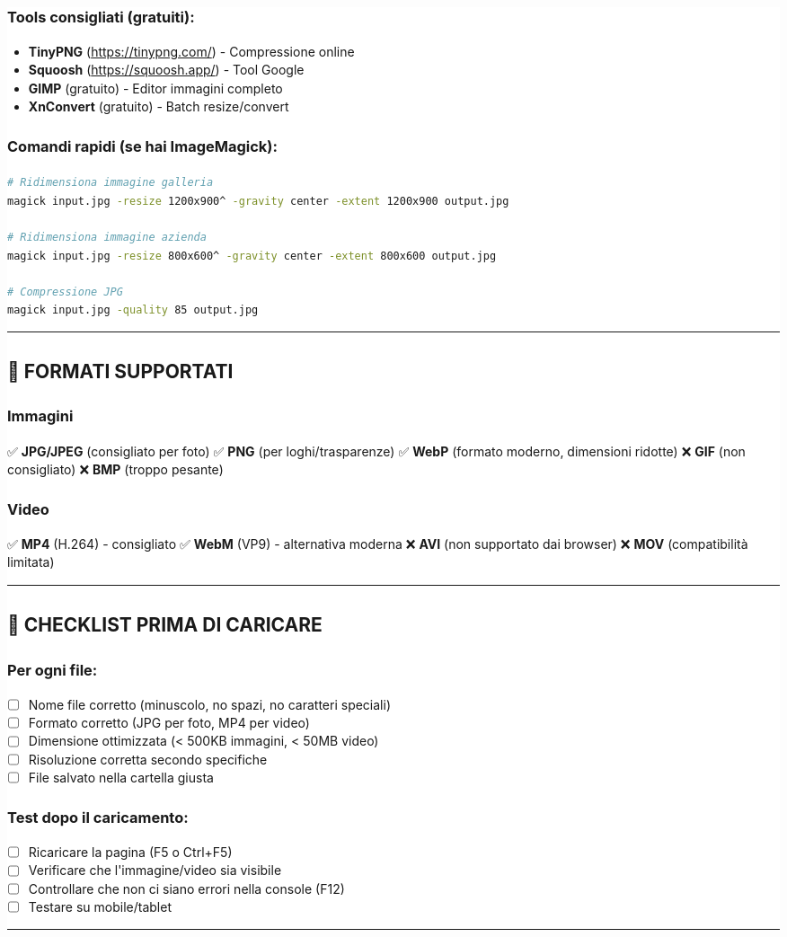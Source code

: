 ### Tools consigliati (gratuiti):
- **TinyPNG** (https://tinypng.com/) - Compressione online
- **Squoosh** (https://squoosh.app/) - Tool Google
- **GIMP** (gratuito) - Editor immagini completo
- **XnConvert** (gratuito) - Batch resize/convert

### Comandi rapidi (se hai ImageMagick):
```bash
# Ridimensiona immagine galleria
magick input.jpg -resize 1200x900^ -gravity center -extent 1200x900 output.jpg

# Ridimensiona immagine azienda
magick input.jpg -resize 800x600^ -gravity center -extent 800x600 output.jpg

# Compressione JPG
magick input.jpg -quality 85 output.jpg
```

---

## 🎨 FORMATI SUPPORTATI

### Immagini
✅ **JPG/JPEG** (consigliato per foto)
✅ **PNG** (per loghi/trasparenze)
✅ **WebP** (formato moderno, dimensioni ridotte)
❌ **GIF** (non consigliato)
❌ **BMP** (troppo pesante)

### Video
✅ **MP4** (H.264) - consigliato
✅ **WebM** (VP9) - alternativa moderna
❌ **AVI** (non supportato dai browser)
❌ **MOV** (compatibilità limitata)

---

## 🚀 CHECKLIST PRIMA DI CARICARE

### Per ogni file:
- [ ] Nome file corretto (minuscolo, no spazi, no caratteri speciali)
- [ ] Formato corretto (JPG per foto, MP4 per video)
- [ ] Dimensione ottimizzata (< 500KB immagini, < 50MB video)
- [ ] Risoluzione corretta secondo specifiche
- [ ] File salvato nella cartella giusta

### Test dopo il caricamento:
- [ ] Ricaricare la pagina (F5 o Ctrl+F5)
- [ ] Verificare che l'immagine/video sia visibile
- [ ] Controllare che non ci siano errori nella console (F12)
- [ ] Testare su mobile/tablet

---